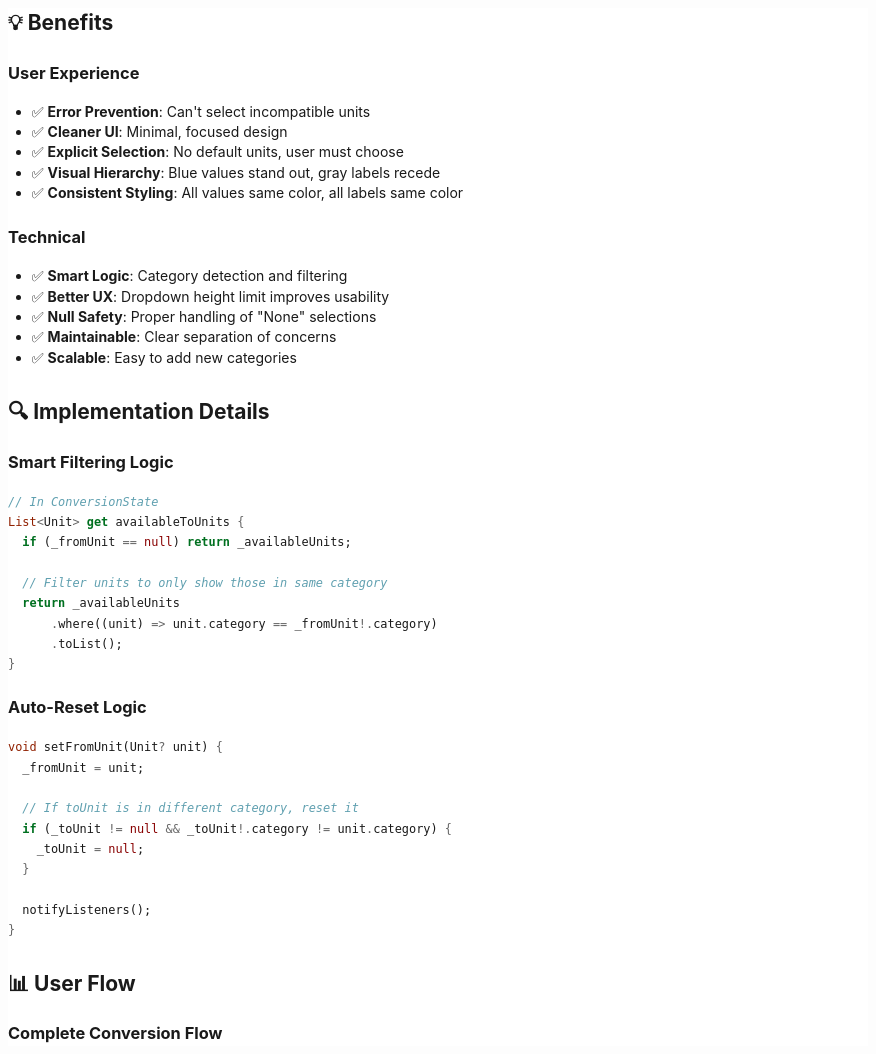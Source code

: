 ## 💡 Benefits

### User Experience
- ✅ **Error Prevention**: Can't select incompatible units
- ✅ **Cleaner UI**: Minimal, focused design
- ✅ **Explicit Selection**: No default units, user must choose
- ✅ **Visual Hierarchy**: Blue values stand out, gray labels recede
- ✅ **Consistent Styling**: All values same color, all labels same color

### Technical
- ✅ **Smart Logic**: Category detection and filtering
- ✅ **Better UX**: Dropdown height limit improves usability
- ✅ **Null Safety**: Proper handling of "None" selections
- ✅ **Maintainable**: Clear separation of concerns
- ✅ **Scalable**: Easy to add new categories

## 🔍 Implementation Details

### Smart Filtering Logic

```dart
// In ConversionState
List<Unit> get availableToUnits {
  if (_fromUnit == null) return _availableUnits;
  
  // Filter units to only show those in same category
  return _availableUnits
      .where((unit) => unit.category == _fromUnit!.category)
      .toList();
}
```

### Auto-Reset Logic

```dart
void setFromUnit(Unit? unit) {
  _fromUnit = unit;
  
  // If toUnit is in different category, reset it
  if (_toUnit != null && _toUnit!.category != unit.category) {
    _toUnit = null;
  }
  
  notifyListeners();
}
```

## 📊 User Flow

### Complete Conversion Flow
